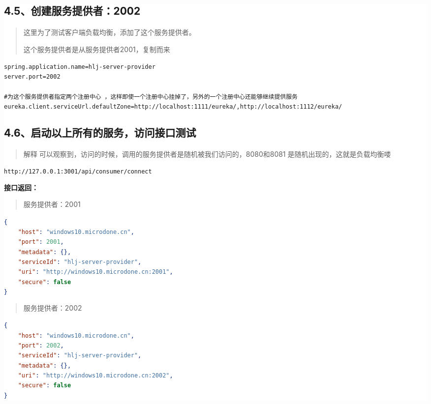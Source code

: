 



## 4.5、创建服务提供者：2002  

> 这里为了测试客户端负载均衡，添加了这个服务提供者。   
>
> 这个服务提供者是从服务提供者2001，复制而来  

```properties
spring.application.name=hlj-server-provider
server.port=2002

#为这个服务提供者指定两个注册中心 ，这样即使一个注册中心挂掉了，另外的一个注册中心还能够继续提供服务
eureka.client.serviceUrl.defaultZone=http://localhost:1111/eureka/,http://localhost:1112/eureka/

```



## 4.6、启动以上所有的服务，访问接口测试  



> 解释 可以观察到，访问的时候，调用的服务提供者是随机被我们访问的，8080和8081 是随机出现的，这就是负载均衡喽  



```http
http://127.0.0.1:3001/api/consumer/connect  		
```

**接口返回：**

> 服务提供者：2001

```json
{
    "host": "windows10.microdone.cn",
    "port": 2001,
    "metadata": {},
    "serviceId": "hlj-server-provider",
    "uri": "http://windows10.microdone.cn:2001",
    "secure": false
}
```

> 服务提供者：2002

```json
{
    "host": "windows10.microdone.cn",
    "port": 2002,
    "serviceId": "hlj-server-provider",
    "metadata": {},
    "uri": "http://windows10.microdone.cn:2002",
    "secure": false
}
```
